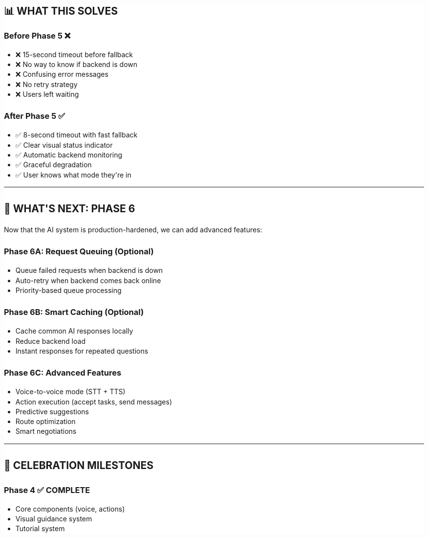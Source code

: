 
## 📊 WHAT THIS SOLVES

### Before Phase 5 ❌
- ❌ 15-second timeout before fallback
- ❌ No way to know if backend is down
- ❌ Confusing error messages
- ❌ No retry strategy
- ❌ Users left waiting

### After Phase 5 ✅
- ✅ 8-second timeout with fast fallback
- ✅ Clear visual status indicator
- ✅ Automatic backend monitoring
- ✅ Graceful degradation
- ✅ User knows what mode they're in

---

## 🚀 WHAT'S NEXT: PHASE 6

Now that the AI system is production-hardened, we can add advanced features:

### Phase 6A: Request Queuing (Optional)
- Queue failed requests when backend is down
- Auto-retry when backend comes back online
- Priority-based queue processing

### Phase 6B: Smart Caching (Optional)
- Cache common AI responses locally
- Reduce backend load
- Instant responses for repeated questions

### Phase 6C: Advanced Features
- Voice-to-voice mode (STT + TTS)
- Action execution (accept tasks, send messages)
- Predictive suggestions
- Route optimization
- Smart negotiations

---

## 🎉 CELEBRATION MILESTONES

### Phase 4 ✅ COMPLETE
- Core components (voice, actions)
- Visual guidance system
- Tutorial system
